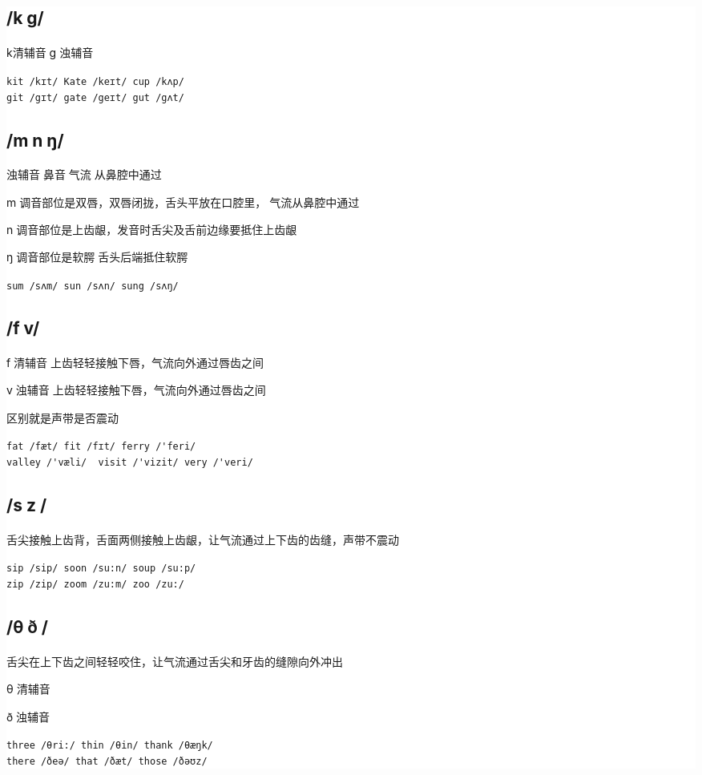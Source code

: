 ## /k g/

k清辅音
g 浊辅音

```
kit /kɪt/ Kate /keɪt/ cup /kʌp/
git /gɪt/ gate /geɪt/ gut /gʌt/
```

## /m n ŋ/

 浊辅音 鼻音  气流 从鼻腔中通过

m  调音部位是双唇，双唇闭拢，舌头平放在口腔里， 气流从鼻腔中通过

n  调音部位是上齿龈，发音时舌尖及舌前边缘要抵住上齿龈

ŋ  调音部位是软腭  舌头后端抵住软腭

```
sum /sʌm/ sun /sʌn/ sung /sʌŋ/
```

## /f v/

f 清辅音  上齿轻轻接触下唇，气流向外通过唇齿之间

v 浊辅音 上齿轻轻接触下唇，气流向外通过唇齿之间

区别就是声带是否震动

```
fat /fæt/ fit /fɪt/ ferry /'feri/
valley /'væli/  visit /'vizit/ very /'veri/
```

## /s z /

 舌尖接触上齿背，舌面两侧接触上齿龈，让气流通过上下齿的齿缝，声带不震动

```
sip /sip/ soon /su:n/ soup /su:p/
zip /zip/ zoom /zu:m/ zoo /zu:/
```

## /θ ð /

舌尖在上下齿之间轻轻咬住，让气流通过舌尖和牙齿的缝隙向外冲出

θ 清辅音  

ð 浊辅音

```
three /θri:/ thin /θin/ thank /θæŋk/
there /ðeə/ that /ðæt/ those /ðəʊz/ 
```
